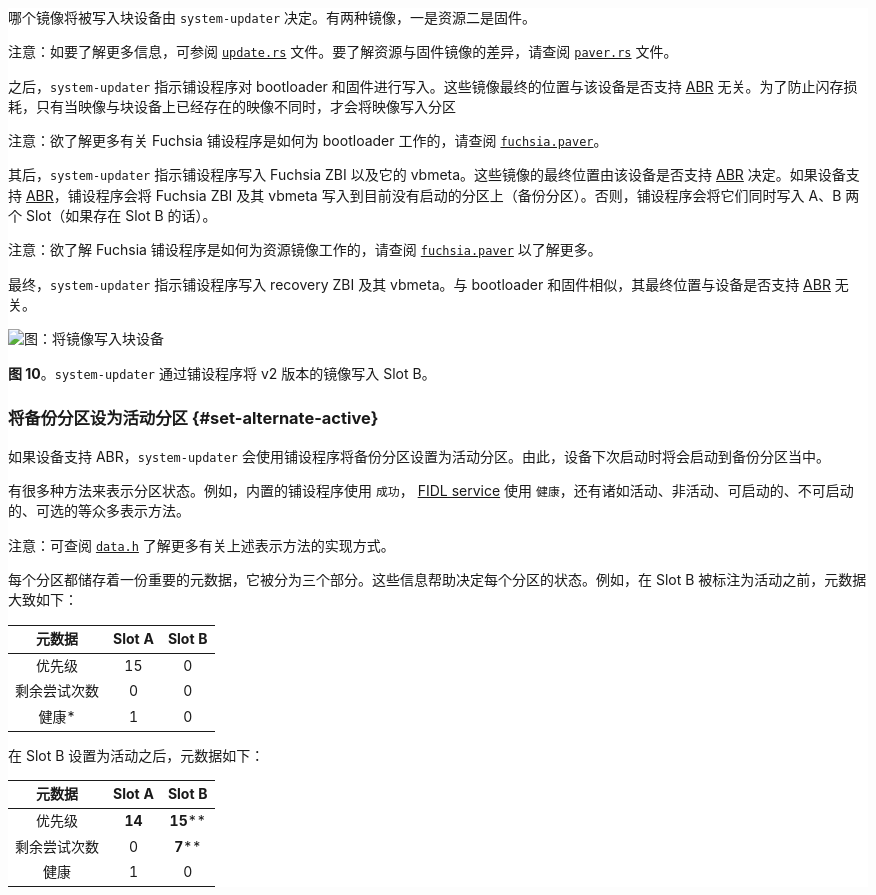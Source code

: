 哪个镜像将被写入块设备由 `system-updater` 决定。有两种镜像，一是资源二是固件。



注意：如要了解更多信息，可参阅 [`update.rs`][update-rs] 文件。要了解资源与固件镜像的差异，请查阅 [`paver.rs`][image-types] 文件。



之后，`system-updater` 指示铺设程序对 bootloader 和固件进行写入。这些镜像最终的位置与该设备是否支持 [ABR](/docs/glossary.md#ABR) 无关。为了防止闪存损耗，只有当映像与块设备上已经存在的映像不同时，才会将映像写入分区



注意：欲了解更多有关 Fuchsia 铺设程序是如何为 bootloader 工作的，请查阅 [`fuchsia.paver`][fuchsia-paver-booloader]。



其后，`system-updater` 指示铺设程序写入 Fuchsia ZBI 以及它的 vbmeta。这些镜像的最终位置由该设备是否支持 [ABR](/docs/glossary.md#ABR) 决定。如果设备支持 [ABR](/docs/glossary.md#ABR)，铺设程序会将 Fuchsia ZBI 及其 vbmeta 写入到目前没有启动的分区上（备份分区）。否则，铺设程序会将它们同时写入 A、B 两个 Slot（如果存在 Slot B 的话）。



注意：欲了解 Fuchsia 铺设程序是如何为资源镜像工作的，请查阅 [`fuchsia.paver`][fuchsia-paver-assets] 以了解更多。



最终，`system-updater` 指示铺设程序写入 recovery ZBI 及其 vbmeta。与 bootloader 和固件相似，其最终位置与设备是否支持 [ABR](/docs/glossary.md#ABR) 无关。



![图：将镜像写入块设备](images/write-images.png)

**图 10**。`system-updater` 通过铺设程序将 v2 版本的镜像写入 Slot B。



### 将备份分区设为活动分区 {#set-alternate-active}

如果设备支持 ABR，`system-updater` 会使用铺设程序将备份分区设置为活动分区。由此，设备下次启动时将会启动到备份分区当中。



有很多种方法来表示分区状态。例如，内置的铺设程序使用 `成功`， [FIDL service] 使用 `健康`，还有诸如活动、非活动、可启动的、不可启动的、可选的等众多表示方法。



注意：可查阅 [`data.h`][abr-slot-data] 了解更多有关上述表示方法的实现方式。



每个分区都储存着一份重要的元数据，它被分为三个部分。这些信息帮助决定每个分区的状态。例如，在 Slot B 被标注为活动之前，元数据大致如下：



|     元数据    | Slot A | Slot B |
|:---------------:|:------:|:------:|
|     优先级    |   15   |    0   |
| 剩余尝试次数 |    0   |    0   |
|     健康*    |    1   |    0   |



在 Slot B 设置为活动之后，元数据如下：

|     元数据    | Slot A | Slot B |
|:---------------:|:------:|:------:|
|     优先级    |   **14**   |    **15****   |
| 剩余尝试次数 |    0   |    **7****   |
|     健康    |    1   |    0   |


[配置]: https://cs.opensource.google/fuchsia/fuchsia/+/main:src/sys/pkg/bin/system-update-checker/BUILD.gn;l=114;drc=50245a9ce68f3b877e165b004175e2a4fc12eaef
[paver API]: https://fuchsia.dev/reference/fidl/fuchsia.paver#DataSink
[更新包]: /docs/concepts/packages/update_pkg.md
[recovery-mode-code]: https://cs.opensource.google/fuchsia/fuchsia/+/main:src/sys/pkg/bin/system-updater/src/update.rs;l=429;drc=202c37fa01f75c431f61ca824b4d2f7c2ec82178
[need]: https://cs.opensource.google/fuchsia/fuchsia/+/main:src/sys/pkg/bin/pkg-resolver/src/cache.rs;l=275;drc=c557680c2d1d59f4ec4f31981b08610bec7c8514
[update-rs]: https://cs.opensource.google/fuchsia/fuchsia/+/main:src/sys/pkg/bin/system-updater/src/update.rs;l=507;drc=202c37fa01f75c431f61ca824b4d2f7c2ec82178
[image-types]: https://cs.opensource.google/fuchsia/fuchsia/+/main:src/sys/pkg/bin/system-updater/src/update/paver.rs;l=200;drc=216f7ea082148714bac1e95299c1bc8b087dc1d8
[fuchsia-paver-booloader]: https://fuchsia.dev/reference/fidl/fuchsia.paver#fuchsia.paver/DynamicDataSink.WriteBootloader
[fuchsia-paver-assets]: https://fuchsia.dev/reference/fidl/fuchsia.paver#fuchsia.paver/DynamicDataSink.WriteAsset
[abr-slot-data]: https://cs.opensource.google/fuchsia/fuchsia/+/main:src/firmware/lib/abr/include/lib/abr/data.h;l=32;drc=bea16aa2d8a0bbc293a82ed44e03525ebe13bc94
[Successful]: https://cs.opensource.google/fuchsia/fuchsia/+/main:src/firmware/lib/abr/include/lib/abr/data.h;l=43;drc=bea16aa2d8a0bbc293a82ed44e03525ebe13bc94
[FIDL service]: https://fuchsia.dev/reference/fidl/fuchsia.paver#fuchsia.paver/BootManager.SetActiveConfigurationHealthy
[kAbrMaxPriority]: https://cs.opensource.google/fuchsia/fuchsia/+/main:src/firmware/lib/abr/include/lib/abr/data.h;l=28;drc=bea16aa2d8a0bbc293a82ed44e03525ebe13bc94
[flow-c]: https://cs.opensource.google/fuchsia/fuchsia/+/main:src/firmware/lib/abr/flow.c;l=197;drc=bea16aa2d8a0bbc293a82ed44e03525ebe13bc94